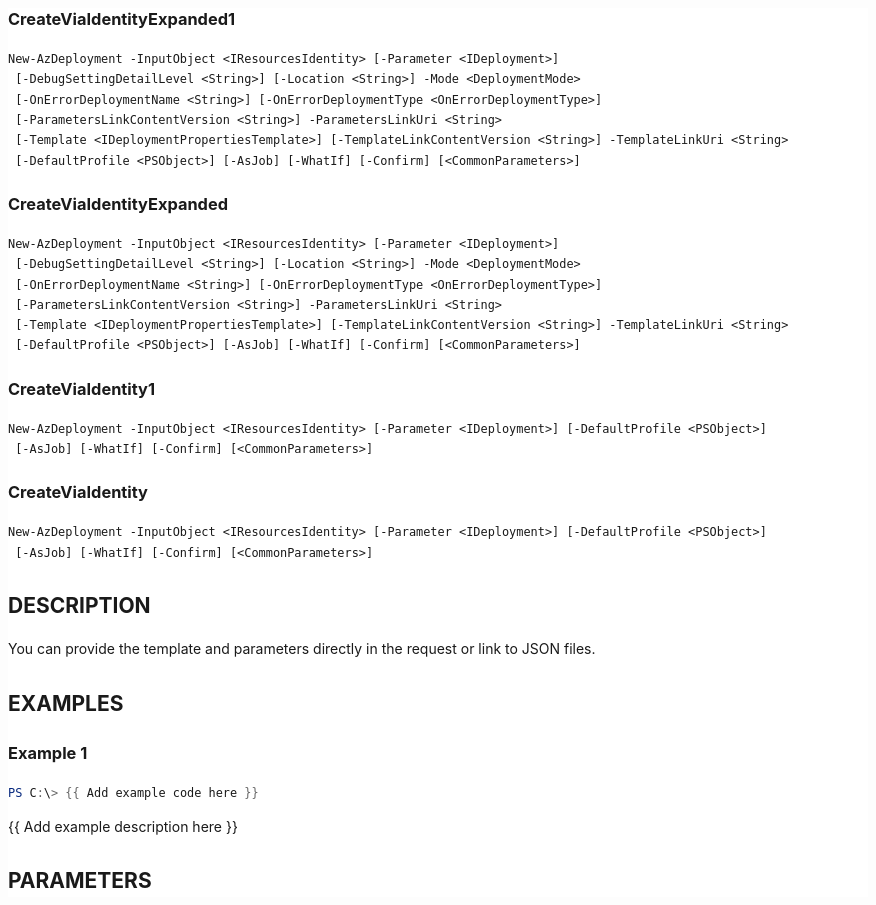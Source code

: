 ### CreateViaIdentityExpanded1
```
New-AzDeployment -InputObject <IResourcesIdentity> [-Parameter <IDeployment>]
 [-DebugSettingDetailLevel <String>] [-Location <String>] -Mode <DeploymentMode>
 [-OnErrorDeploymentName <String>] [-OnErrorDeploymentType <OnErrorDeploymentType>]
 [-ParametersLinkContentVersion <String>] -ParametersLinkUri <String>
 [-Template <IDeploymentPropertiesTemplate>] [-TemplateLinkContentVersion <String>] -TemplateLinkUri <String>
 [-DefaultProfile <PSObject>] [-AsJob] [-WhatIf] [-Confirm] [<CommonParameters>]
```

### CreateViaIdentityExpanded
```
New-AzDeployment -InputObject <IResourcesIdentity> [-Parameter <IDeployment>]
 [-DebugSettingDetailLevel <String>] [-Location <String>] -Mode <DeploymentMode>
 [-OnErrorDeploymentName <String>] [-OnErrorDeploymentType <OnErrorDeploymentType>]
 [-ParametersLinkContentVersion <String>] -ParametersLinkUri <String>
 [-Template <IDeploymentPropertiesTemplate>] [-TemplateLinkContentVersion <String>] -TemplateLinkUri <String>
 [-DefaultProfile <PSObject>] [-AsJob] [-WhatIf] [-Confirm] [<CommonParameters>]
```

### CreateViaIdentity1
```
New-AzDeployment -InputObject <IResourcesIdentity> [-Parameter <IDeployment>] [-DefaultProfile <PSObject>]
 [-AsJob] [-WhatIf] [-Confirm] [<CommonParameters>]
```

### CreateViaIdentity
```
New-AzDeployment -InputObject <IResourcesIdentity> [-Parameter <IDeployment>] [-DefaultProfile <PSObject>]
 [-AsJob] [-WhatIf] [-Confirm] [<CommonParameters>]
```

## DESCRIPTION
You can provide the template and parameters directly in the request or link to JSON files.

## EXAMPLES

### Example 1
```powershell
PS C:\> {{ Add example code here }}
```

{{ Add example description here }}

## PARAMETERS

